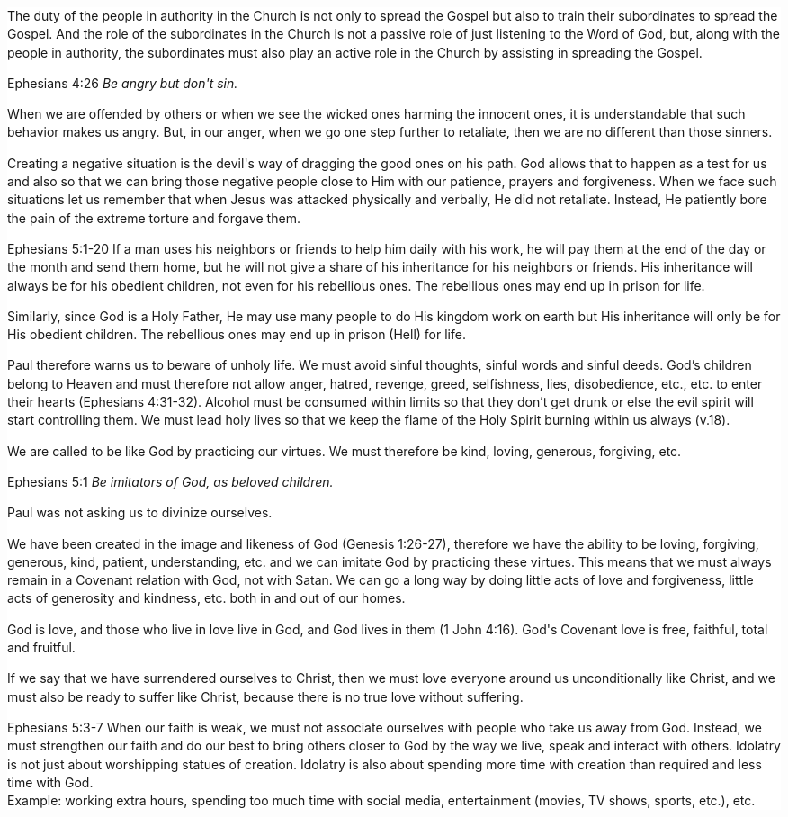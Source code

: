 The duty of the people in authority in the Church is not only to spread the Gospel but also to train their subordinates to spread the Gospel. And the role of the subordinates in the Church is not a passive role of just listening to the Word of God, but, along with the people in authority, the subordinates must also play an active role in the Church by assisting in spreading the Gospel.

Ephesians 4:26
*Be angry but don't sin.*

When we are offended by others or when we see the wicked ones harming the innocent ones, it is understandable that such behavior makes us angry. But, in our anger, when we go one step further to retaliate, then we are no different than those sinners.

Creating a negative situation is the devil's way of dragging the good ones on his path.
God allows that to happen as a test for us and also so that we can bring those negative people close to Him with our patience, prayers and forgiveness.
When we face such situations let us remember that when Jesus was attacked physically and verbally, He did not retaliate.  Instead, He patiently bore the pain of the extreme torture and forgave them.

Ephesians 5:1-20
If a man uses his neighbors or friends to help him daily with his work, he will pay them at the end of the day or the month and send them home, but he will not give a share of his inheritance for his neighbors or friends.  His inheritance will always be for his obedient children, not even for his rebellious ones.  The rebellious ones may end up in prison for life.

Similarly, since God is a Holy Father, He may use many people to do His kingdom work on earth but His inheritance will only be for His obedient children.  The rebellious ones may end up in prison (Hell) for life.

Paul therefore warns us to beware of unholy life.  We must avoid sinful thoughts, sinful words and sinful deeds.  God’s children belong to Heaven and must therefore not allow anger, hatred, revenge, greed, selfishness, lies, disobedience, etc., etc. to enter their hearts (Ephesians 4:31-32).  Alcohol must be consumed within limits so that they don’t get drunk or else the evil spirit will start controlling them.  We must lead holy lives so that we keep the flame of the Holy Spirit burning within us always (v.18).

We are called to be like God by practicing our virtues.  We must therefore be kind, loving, generous, forgiving, etc.

Ephesians 5:1
*Be imitators of God, as beloved children.*

Paul was not asking us to divinize ourselves.

We have been created in the image and likeness of God (Genesis 1:26-27), therefore we have the ability to be loving, forgiving, generous, kind, patient, understanding, etc. and we can imitate God by practicing these virtues.  This means that we must always remain in a Covenant relation with God, not with Satan.  We can go a long way by doing little acts of love and forgiveness, little acts of generosity and kindness, etc. both in and out of our homes.

God is love, and those who live in love live in God, and God lives in them (1 John 4:16).  God's Covenant love is free, faithful, total and fruitful.

If we say that we have surrendered ourselves to Christ, then we must love everyone around us unconditionally like Christ, and we must also be ready to suffer like Christ, because there is no true love without suffering.

Ephesians 5:3-7
When our faith is weak, we must not associate ourselves with people who take us away from God.  Instead, we must strengthen our faith and do our best to bring others closer to God by the way we live, speak and interact with others.
Idolatry is not just about worshipping statues of creation. Idolatry is also about spending more time with creation than required and less time with God.\
Example:  working extra hours, spending too much time with social media, entertainment (movies, TV shows, sports, etc.), etc.
